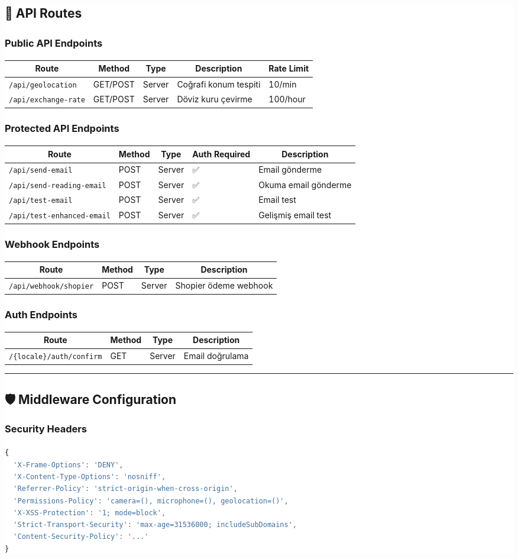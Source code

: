 ## 🔌 API Routes

### Public API Endpoints

| Route                | Method   | Type   | Description           | Rate Limit |
| -------------------- | -------- | ------ | --------------------- | ---------- |
| `/api/geolocation`   | GET/POST | Server | Coğrafi konum tespiti | 10/min     |
| `/api/exchange-rate` | GET/POST | Server | Döviz kuru çevirme    | 100/hour   |

### Protected API Endpoints

| Route                      | Method | Type   | Auth Required | Description          |
| -------------------------- | ------ | ------ | ------------- | -------------------- |
| `/api/send-email`          | POST   | Server | ✅            | Email gönderme       |
| `/api/send-reading-email`  | POST   | Server | ✅            | Okuma email gönderme |
| `/api/test-email`          | POST   | Server | ✅            | Email test           |
| `/api/test-enhanced-email` | POST   | Server | ✅            | Gelişmiş email test  |

### Webhook Endpoints

| Route                  | Method | Type   | Description           |
| ---------------------- | ------ | ------ | --------------------- |
| `/api/webhook/shopier` | POST   | Server | Shopier ödeme webhook |

### Auth Endpoints

| Route                    | Method | Type   | Description     |
| ------------------------ | ------ | ------ | --------------- |
| `/{locale}/auth/confirm` | GET    | Server | Email doğrulama |

---

## 🛡️ Middleware Configuration

### Security Headers

```typescript
{
  'X-Frame-Options': 'DENY',
  'X-Content-Type-Options': 'nosniff',
  'Referrer-Policy': 'strict-origin-when-cross-origin',
  'Permissions-Policy': 'camera=(), microphone=(), geolocation=()',
  'X-XSS-Protection': '1; mode=block',
  'Strict-Transport-Security': 'max-age=31536000; includeSubDomains',
  'Content-Security-Policy': '...'
}
```
